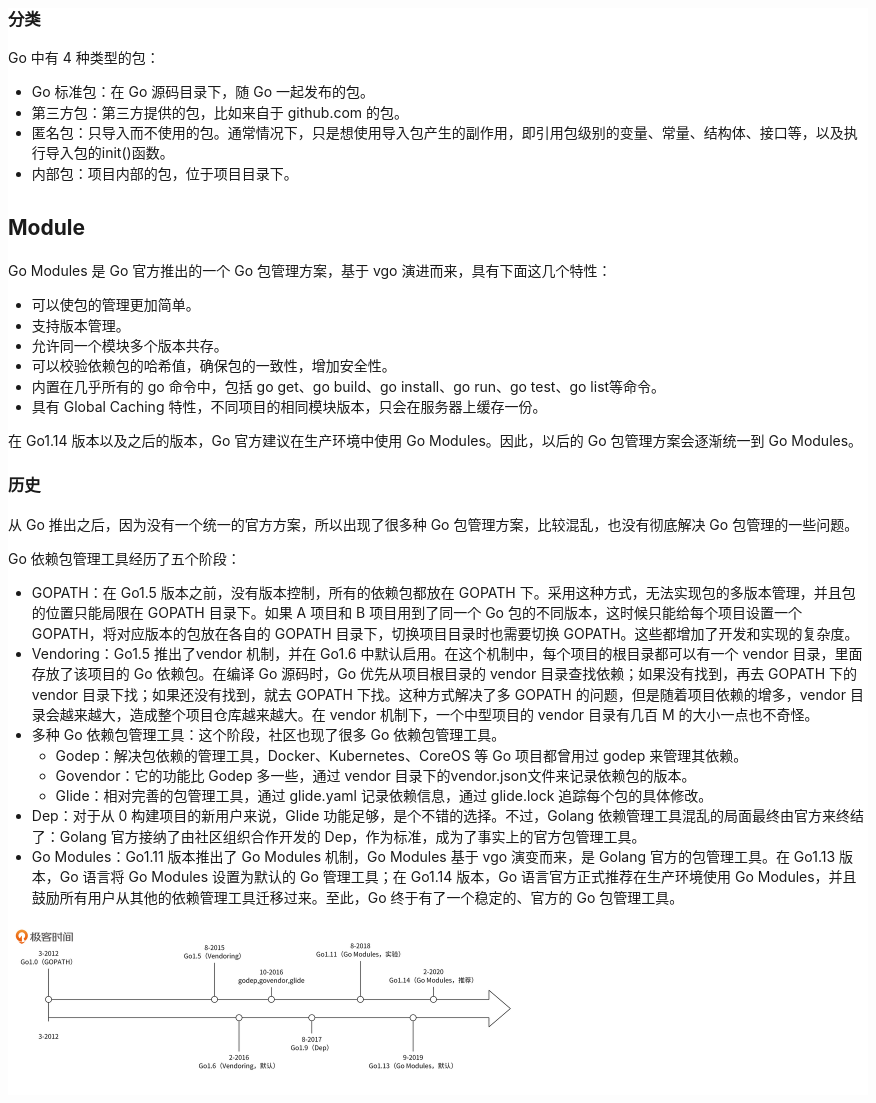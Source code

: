 ### 分类

Go 中有 4 种类型的包：

- Go 标准包：在 Go 源码目录下，随 Go 一起发布的包。
- 第三方包：第三方提供的包，比如来自于  github.com  的包。
- 匿名包：只导入而不使用的包。通常情况下，只是想使用导入包产生的副作用，即引用包级别的变量、常量、结构体、接口等，以及执行导入包的init()函数。
- 内部包：项目内部的包，位于项目目录下。

## Module

Go Modules 是 Go 官方推出的一个  Go 包管理方案，基于 vgo 演进而来，具有下面这几个特性：

- 可以使包的管理更加简单。
- 支持版本管理。
- 允许同一个模块多个版本共存。
- 可以校验依赖包的哈希值，确保包的一致性，增加安全性。
- 内置在几乎所有的 go 命令中，包括 go get、go build、go install、go run、go test、go list等命令。
- 具有 Global Caching 特性，不同项目的相同模块版本，只会在服务器上缓存一份。

在 Go1.14 版本以及之后的版本，Go 官方建议在生产环境中使用 Go Modules。因此，以后的 Go 包管理方案会逐渐统一到 Go Modules。

### 历史

从 Go 推出之后，因为没有一个统一的官方方案，所以出现了很多种 Go 包管理方案，比较混乱，也没有彻底解决 Go 包管理的一些问题。

Go 依赖包管理工具经历了五个阶段：

- GOPATH：在 Go1.5  版本之前，没有版本控制，所有的依赖包都放在 GOPATH 下。采用这种方式，无法实现包的多版本管理，并且包的位置只能局限在 GOPATH 目录下。如果 A 项目和 B 项目用到了同一个 Go 包的不同版本，这时候只能给每个项目设置一个 GOPATH，将对应版本的包放在各自的 GOPATH 目录下，切换项目目录时也需要切换 GOPATH。这些都增加了开发和实现的复杂度。
- Vendoring：Go1.5 推出了vendor 机制，并在 Go1.6 中默认启用。在这个机制中，每个项目的根目录都可以有一个 vendor 目录，里面存放了该项目的 Go 依赖包。在编译 Go 源码时，Go 优先从项目根目录的 vendor 目录查找依赖；如果没有找到，再去 GOPATH 下的 vendor 目录下找；如果还没有找到，就去 GOPATH 下找。这种方式解决了多 GOPATH 的问题，但是随着项目依赖的增多，vendor 目录会越来越大，造成整个项目仓库越来越大。在 vendor 机制下，一个中型项目的 vendor 目录有几百 M  的大小一点也不奇怪。
- 多种 Go 依赖包管理工具：这个阶段，社区也现了很多 Go 依赖包管理工具。
  - Godep：解决包依赖的管理工具，Docker、Kubernetes、CoreOS 等 Go  项目都曾用过 godep 来管理其依赖。
  - Govendor：它的功能比 Godep 多一些，通过 vendor 目录下的vendor.json文件来记录依赖包的版本。
  - Glide：相对完善的包管理工具，通过 glide.yaml 记录依赖信息，通过 glide.lock 追踪每个包的具体修改。
- Dep：对于从 0 构建项目的新用户来说，Glide 功能足够，是个不错的选择。不过，Golang 依赖管理工具混乱的局面最终由官方来终结了：Golang 官方接纳了由社区组织合作开发的 Dep，作为标准，成为了事实上的官方包管理工具。
- Go  Modules：Go1.11 版本推出了 Go Modules 机制，Go Modules 基于 vgo 演变而来，是 Golang  官方的包管理工具。在 Go1.13 版本，Go 语言将 Go Modules 设置为默认的 Go 管理工具；在 Go1.14 版本，Go  语言官方正式推荐在生产环境使用 Go Modules，并且鼓励所有用户从其他的依赖管理工具迁移过来。至此，Go 终于有了一个稳定的、官方的 Go 包管理工具。

<img src="figures/348d772b26940f721c6fb907f6833be5.jpg" alt="img" style="zoom:50%;" />

